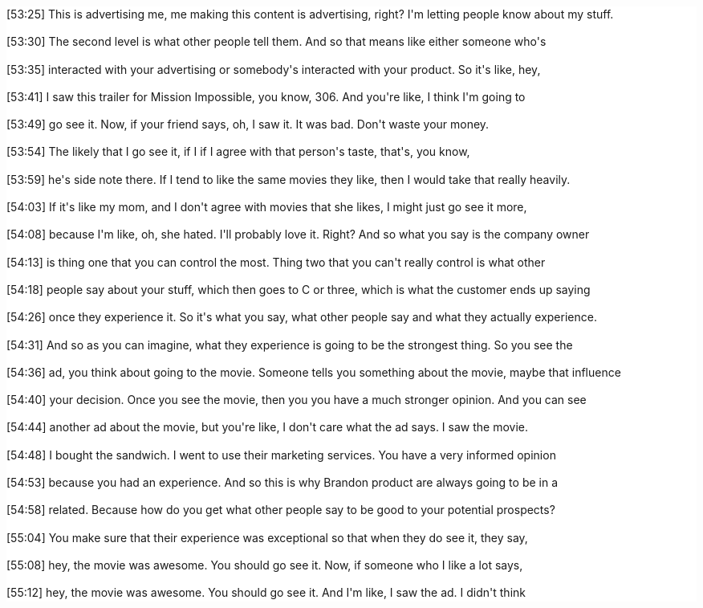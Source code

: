 [53:25] This is advertising me, me making this content is advertising, right? I'm letting people know about my stuff.

[53:30] The second level is what other people tell them. And so that means like either someone who's

[53:35] interacted with your advertising or somebody's interacted with your product. So it's like, hey,

[53:41] I saw this trailer for Mission Impossible, you know, 306. And you're like, I think I'm going to

[53:49] go see it. Now, if your friend says, oh, I saw it. It was bad. Don't waste your money.

[53:54] The likely that I go see it, if I if I agree with that person's taste, that's, you know,

[53:59] he's side note there. If I tend to like the same movies they like, then I would take that really heavily.

[54:03] If it's like my mom, and I don't agree with movies that she likes, I might just go see it more,

[54:08] because I'm like, oh, she hated. I'll probably love it. Right? And so what you say is the company owner

[54:13] is thing one that you can control the most. Thing two that you can't really control is what other

[54:18] people say about your stuff, which then goes to C or three, which is what the customer ends up saying

[54:26] once they experience it. So it's what you say, what other people say and what they actually experience.

[54:31] And so as you can imagine, what they experience is going to be the strongest thing. So you see the

[54:36] ad, you think about going to the movie. Someone tells you something about the movie, maybe that influence

[54:40] your decision. Once you see the movie, then you you have a much stronger opinion. And you can see

[54:44] another ad about the movie, but you're like, I don't care what the ad says. I saw the movie.

[54:48] I bought the sandwich. I went to use their marketing services. You have a very informed opinion

[54:53] because you had an experience. And so this is why Brandon product are always going to be in a

[54:58] related. Because how do you get what other people say to be good to your potential prospects?

[55:04] You make sure that their experience was exceptional so that when they do see it, they say,

[55:08] hey, the movie was awesome. You should go see it. Now, if someone who I like a lot says,

[55:12] hey, the movie was awesome. You should go see it. And I'm like, I saw the ad. I didn't think
